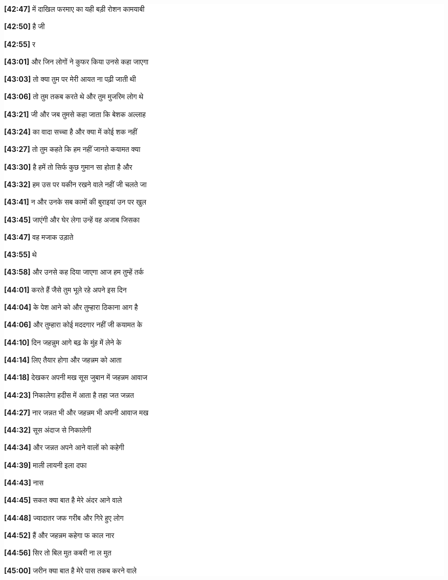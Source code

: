 **[42:47]** में दाखिल फरमाए का यही बड़ी रोशन कामयाबी

**[42:50]** है जी

**[42:55]** र

**[43:01]** और जिन लोगों ने कुफर किया उनसे कहा जाएगा

**[43:03]** तो क्या तुम पर मेरी आयत ना पढ़ी जाती थी

**[43:06]** तो तुम तकब करते थे और तुम मुजरिम लोग थे

**[43:21]** जी और जब तुमसे कहा जाता कि बेशक अल्लाह

**[43:24]** का वादा सच्चा है और क्या में कोई शक नहीं

**[43:27]** तो तुम कहते कि हम नहीं जानते कयामत क्या

**[43:30]** है हमें तो सिर्फ कुछ गुमान सा होता है और

**[43:32]** हम उस पर यकीन रखने वाले नहीं जी चलते जा

**[43:41]** न और उनके सब कामों की बुराइयां उन पर खुल

**[43:45]** जाएंगी और घेर लेगा उन्हें वह अजाब जिसका

**[43:47]** वह मजाक उड़ाते

**[43:55]** थे

**[43:58]** और उनसे कह दिया जाएगा आज हम तुम्हें तर्क

**[44:01]** करते हैं जैसे तुम भूले रहे अपने इस दिन

**[44:04]** के पेश आने को और तुम्हारा ठिकाना आग है

**[44:06]** और तुम्हारा कोई मददगार नहीं जी कयामत के

**[44:10]** दिन जहन्नुम आगे बढ़ के मुंह में लेने के

**[44:14]** लिए तैयार होगा और जहन्नम को आता

**[44:18]** देखकर अपनी मख सूस जुबान में जहन्नम आवाज

**[44:23]** निकालेगा हदीस में आता है तहा जत जन्नत

**[44:27]** नार जन्नत भी और जहन्नम भी अपनी आवाज मख

**[44:32]** सूस अंदाज से निकालेगी

**[44:34]** और जन्नत अपने आने वालों को कहेगी

**[44:39]** माली लायनी इला दफा

**[44:43]** नास

**[44:45]** सकत क्या बात है मेरे अंदर आने वाले

**[44:48]** ज्यादातर जफ गरीब और गिरे हुए लोग

**[44:52]** हैं और जहन्नम कहेगा फ काल नार

**[44:56]** सिर तो बिल मुत कबरी ना ल मुत

**[45:00]** जरीन क्या बात है मेरे पास तकब करने वाले
